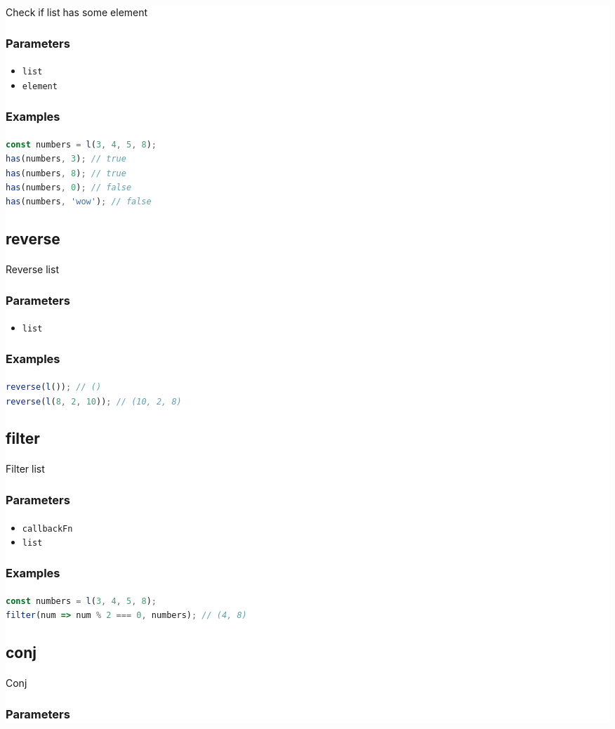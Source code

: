 Check if list has some element

### Parameters

-   `list`  
-   `element`  

### Examples

```javascript
const numbers = l(3, 4, 5, 8);
has(numbers, 3); // true
has(numbers, 8); // true
has(numbers, 0); // false
has(numbers, 'wow'); // false
```

## reverse

Reverse list

### Parameters

-   `list`  

### Examples

```javascript
reverse(l()); // ()
reverse(l(8, 2, 10)); // (10, 2, 8)
```

## filter

Filter list

### Parameters

-   `callbackFn`  
-   `list`  

### Examples

```javascript
const numbers = l(3, 4, 5, 8);
filter(num => num % 2 === 0, numbers); // (4, 8)
```

## conj

Conj

### Parameters
